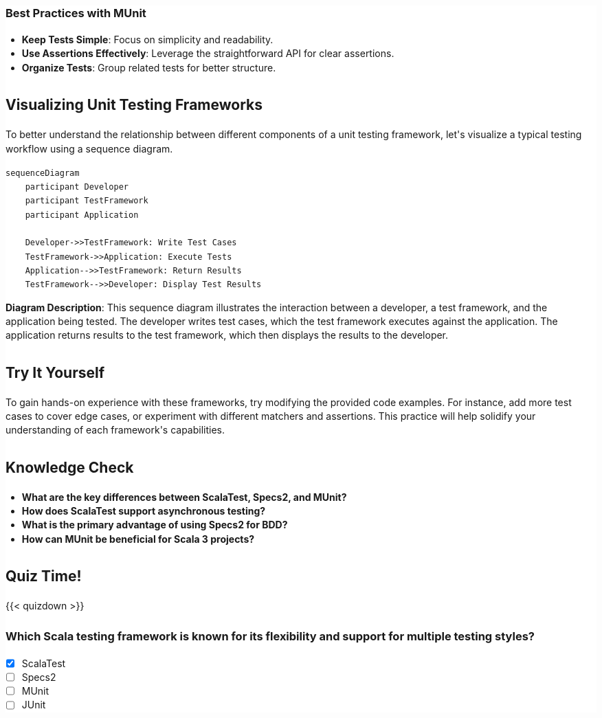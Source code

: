 ### Best Practices with MUnit

- **Keep Tests Simple**: Focus on simplicity and readability.
- **Use Assertions Effectively**: Leverage the straightforward API for clear assertions.
- **Organize Tests**: Group related tests for better structure.

## Visualizing Unit Testing Frameworks

To better understand the relationship between different components of a unit testing framework, let's visualize a typical testing workflow using a sequence diagram.

```mermaid
sequenceDiagram
    participant Developer
    participant TestFramework
    participant Application

    Developer->>TestFramework: Write Test Cases
    TestFramework->>Application: Execute Tests
    Application-->>TestFramework: Return Results
    TestFramework-->>Developer: Display Test Results
```

**Diagram Description**: This sequence diagram illustrates the interaction between a developer, a test framework, and the application being tested. The developer writes test cases, which the test framework executes against the application. The application returns results to the test framework, which then displays the results to the developer.

## Try It Yourself

To gain hands-on experience with these frameworks, try modifying the provided code examples. For instance, add more test cases to cover edge cases, or experiment with different matchers and assertions. This practice will help solidify your understanding of each framework's capabilities.

## Knowledge Check

- **What are the key differences between ScalaTest, Specs2, and MUnit?**
- **How does ScalaTest support asynchronous testing?**
- **What is the primary advantage of using Specs2 for BDD?**
- **How can MUnit be beneficial for Scala 3 projects?**

## Quiz Time!

{{< quizdown >}}

### Which Scala testing framework is known for its flexibility and support for multiple testing styles?

- [x] ScalaTest
- [ ] Specs2
- [ ] MUnit
- [ ] JUnit
